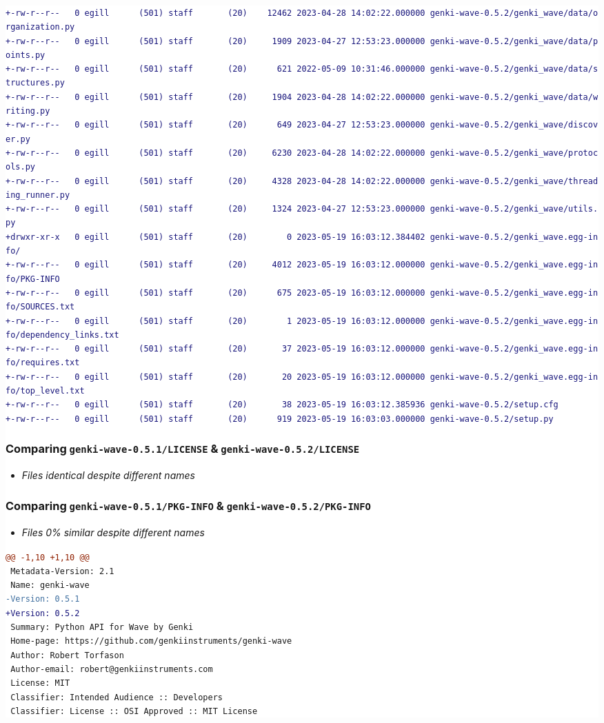 ```diff
+-rw-r--r--   0 egill      (501) staff       (20)    12462 2023-04-28 14:02:22.000000 genki-wave-0.5.2/genki_wave/data/organization.py
+-rw-r--r--   0 egill      (501) staff       (20)     1909 2023-04-27 12:53:23.000000 genki-wave-0.5.2/genki_wave/data/points.py
+-rw-r--r--   0 egill      (501) staff       (20)      621 2022-05-09 10:31:46.000000 genki-wave-0.5.2/genki_wave/data/structures.py
+-rw-r--r--   0 egill      (501) staff       (20)     1904 2023-04-28 14:02:22.000000 genki-wave-0.5.2/genki_wave/data/writing.py
+-rw-r--r--   0 egill      (501) staff       (20)      649 2023-04-27 12:53:23.000000 genki-wave-0.5.2/genki_wave/discover.py
+-rw-r--r--   0 egill      (501) staff       (20)     6230 2023-04-28 14:02:22.000000 genki-wave-0.5.2/genki_wave/protocols.py
+-rw-r--r--   0 egill      (501) staff       (20)     4328 2023-04-28 14:02:22.000000 genki-wave-0.5.2/genki_wave/threading_runner.py
+-rw-r--r--   0 egill      (501) staff       (20)     1324 2023-04-27 12:53:23.000000 genki-wave-0.5.2/genki_wave/utils.py
+drwxr-xr-x   0 egill      (501) staff       (20)        0 2023-05-19 16:03:12.384402 genki-wave-0.5.2/genki_wave.egg-info/
+-rw-r--r--   0 egill      (501) staff       (20)     4012 2023-05-19 16:03:12.000000 genki-wave-0.5.2/genki_wave.egg-info/PKG-INFO
+-rw-r--r--   0 egill      (501) staff       (20)      675 2023-05-19 16:03:12.000000 genki-wave-0.5.2/genki_wave.egg-info/SOURCES.txt
+-rw-r--r--   0 egill      (501) staff       (20)        1 2023-05-19 16:03:12.000000 genki-wave-0.5.2/genki_wave.egg-info/dependency_links.txt
+-rw-r--r--   0 egill      (501) staff       (20)       37 2023-05-19 16:03:12.000000 genki-wave-0.5.2/genki_wave.egg-info/requires.txt
+-rw-r--r--   0 egill      (501) staff       (20)       20 2023-05-19 16:03:12.000000 genki-wave-0.5.2/genki_wave.egg-info/top_level.txt
+-rw-r--r--   0 egill      (501) staff       (20)       38 2023-05-19 16:03:12.385936 genki-wave-0.5.2/setup.cfg
+-rw-r--r--   0 egill      (501) staff       (20)      919 2023-05-19 16:03:03.000000 genki-wave-0.5.2/setup.py
```

### Comparing `genki-wave-0.5.1/LICENSE` & `genki-wave-0.5.2/LICENSE`

 * *Files identical despite different names*

### Comparing `genki-wave-0.5.1/PKG-INFO` & `genki-wave-0.5.2/PKG-INFO`

 * *Files 0% similar despite different names*

```diff
@@ -1,10 +1,10 @@
 Metadata-Version: 2.1
 Name: genki-wave
-Version: 0.5.1
+Version: 0.5.2
 Summary: Python API for Wave by Genki
 Home-page: https://github.com/genkiinstruments/genki-wave
 Author: Robert Torfason
 Author-email: robert@genkiinstruments.com
 License: MIT
 Classifier: Intended Audience :: Developers
 Classifier: License :: OSI Approved :: MIT License
```
